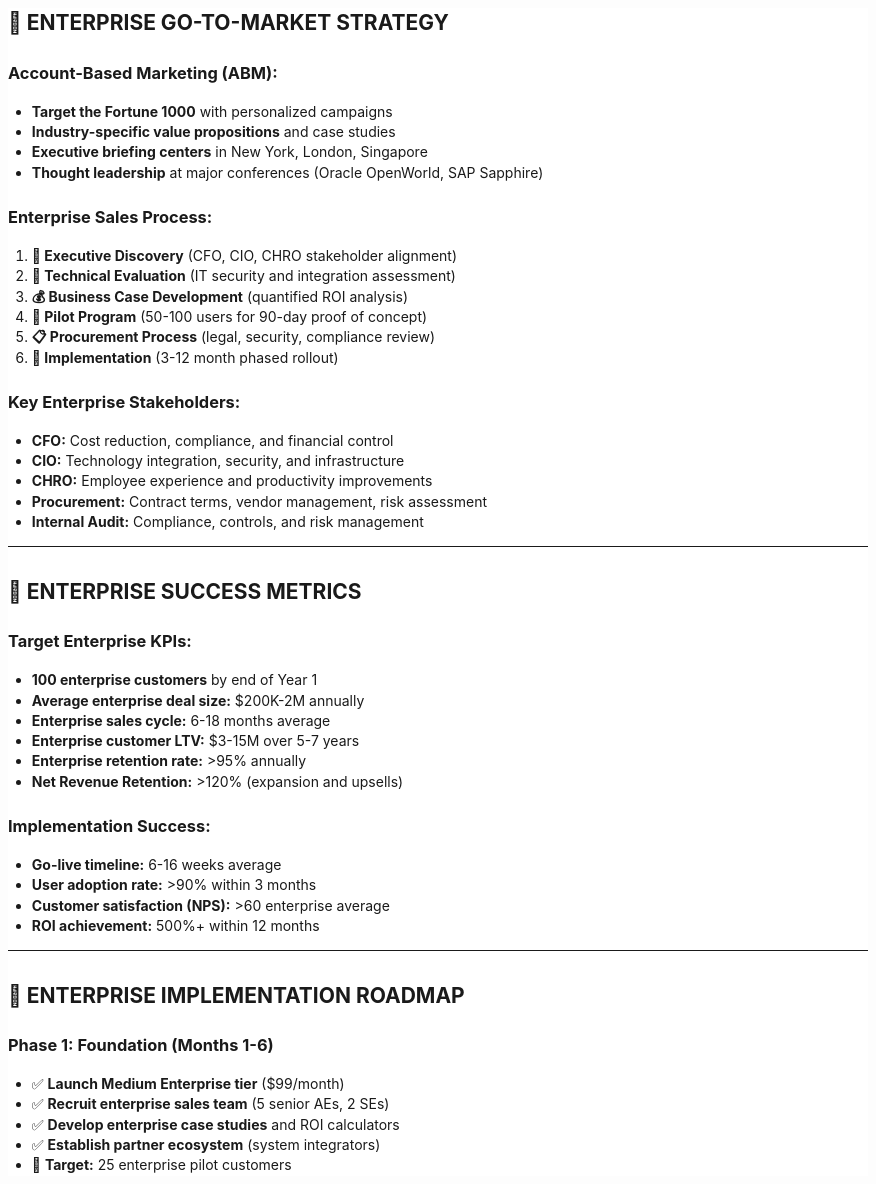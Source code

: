 
## 🎯 **ENTERPRISE GO-TO-MARKET STRATEGY**

### **Account-Based Marketing (ABM):**
- **Target the Fortune 1000** with personalized campaigns
- **Industry-specific value propositions** and case studies
- **Executive briefing centers** in New York, London, Singapore
- **Thought leadership** at major conferences (Oracle OpenWorld, SAP Sapphire)

### **Enterprise Sales Process:**
1. **🎯 Executive Discovery** (CFO, CIO, CHRO stakeholder alignment)
2. **🔬 Technical Evaluation** (IT security and integration assessment)
3. **💰 Business Case Development** (quantified ROI analysis)
4. **🧪 Pilot Program** (50-100 users for 90-day proof of concept)
5. **📋 Procurement Process** (legal, security, compliance review)
6. **🚀 Implementation** (3-12 month phased rollout)

### **Key Enterprise Stakeholders:**
- **CFO:** Cost reduction, compliance, and financial control
- **CIO:** Technology integration, security, and infrastructure
- **CHRO:** Employee experience and productivity improvements
- **Procurement:** Contract terms, vendor management, risk assessment
- **Internal Audit:** Compliance, controls, and risk management

---

## 🎊 **ENTERPRISE SUCCESS METRICS**

### **Target Enterprise KPIs:**
- **100 enterprise customers** by end of Year 1
- **Average enterprise deal size:** $200K-2M annually
- **Enterprise sales cycle:** 6-18 months average
- **Enterprise customer LTV:** $3-15M over 5-7 years
- **Enterprise retention rate:** >95% annually
- **Net Revenue Retention:** >120% (expansion and upsells)

### **Implementation Success:**
- **Go-live timeline:** 6-16 weeks average
- **User adoption rate:** >90% within 3 months
- **Customer satisfaction (NPS):** >60 enterprise average
- **ROI achievement:** 500%+ within 12 months

---

## 🚀 **ENTERPRISE IMPLEMENTATION ROADMAP**

### **Phase 1: Foundation (Months 1-6)**
- ✅ **Launch Medium Enterprise tier** ($99/month)
- ✅ **Recruit enterprise sales team** (5 senior AEs, 2 SEs)
- ✅ **Develop enterprise case studies** and ROI calculators
- ✅ **Establish partner ecosystem** (system integrators)
- 🎯 **Target:** 25 enterprise pilot customers
